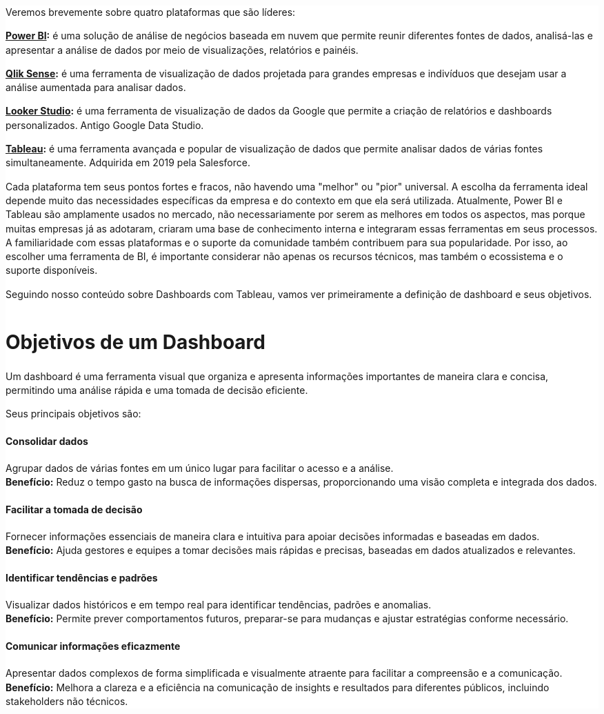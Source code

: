 Veremos brevemente sobre quatro plataformas que são líderes:

**[Power BI](https://www.microsoft.com/pt-br/power-platform/products/power-bi):** é uma solução de análise de negócios baseada em nuvem que permite reunir diferentes fontes de dados, analisá-las e apresentar a análise de dados por meio de visualizações, relatórios e painéis.

**[Qlik Sense](https://www.qlik.com):** é uma ferramenta de visualização de dados projetada para grandes empresas e indivíduos que desejam usar a análise aumentada para analisar dados.

**[Looker Studio](https://lookerstudio.google.com):** é uma ferramenta de visualização de dados da Google que permite a criação de relatórios e dashboards personalizados. Antigo Google Data Studio.

**[Tableau](https://www.tableau.com):** é uma ferramenta avançada e popular de visualização de dados que permite analisar dados de várias fontes simultaneamente. Adquirida em 2019 pela Salesforce.

Cada plataforma tem seus pontos fortes e fracos, não havendo uma "melhor" ou "pior" universal. A escolha da ferramenta ideal depende muito das necessidades específicas da empresa e do contexto em que ela será utilizada. Atualmente, Power BI e Tableau são amplamente usados no mercado, não necessariamente por serem as melhores em todos os aspectos, mas porque muitas empresas já as adotaram, criaram uma base de conhecimento interna e integraram essas ferramentas em seus processos. A familiaridade com essas plataformas e o suporte da comunidade também contribuem para sua popularidade. Por isso, ao escolher uma ferramenta de BI, é importante considerar não apenas os recursos técnicos, mas também o ecossistema e o suporte disponíveis.

Seguindo nosso conteúdo sobre Dashboards com Tableau, vamos ver primeiramente a definição de dashboard e seus objetivos.


# Objetivos de um Dashboard

Um dashboard é uma ferramenta visual que organiza e apresenta informações importantes de maneira clara e concisa, permitindo uma análise rápida e uma tomada de decisão eficiente. 

Seus principais objetivos são:

#### Consolidar dados
Agrupar dados de várias fontes em um único lugar para facilitar o acesso e a análise.\
**Benefício:** Reduz o tempo gasto na busca de informações dispersas, proporcionando uma visão completa e integrada dos dados.

#### Facilitar a tomada de decisão
Fornecer informações essenciais de maneira clara e intuitiva para apoiar decisões informadas e baseadas em dados.\
**Benefício:** Ajuda gestores e equipes a tomar decisões mais rápidas e precisas, baseadas em dados atualizados e relevantes.

#### Identificar tendências e padrões
Visualizar dados históricos e em tempo real para identificar tendências, padrões e anomalias.\
**Benefício:** Permite prever comportamentos futuros, preparar-se para mudanças e ajustar estratégias conforme necessário.

#### Comunicar informações eficazmente
Apresentar dados complexos de forma simplificada e visualmente atraente para facilitar a compreensão e a comunicação.\
**Benefício:** Melhora a clareza e a eficiência na comunicação de insights e resultados para diferentes públicos, incluindo stakeholders não técnicos.
